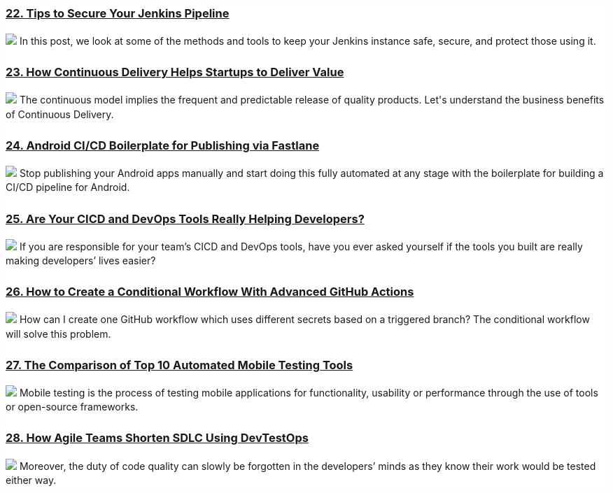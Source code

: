 ### [22. Tips to Secure Your Jenkins Pipeline](https://hackernoon.com/tips-to-secure-your-jenkins-pipeline)
![](https://cdn.hackernoon.com/images/xzGWqRsCCCcMmCRudhdkUodDI4h2-ln93o0b.jpeg)
In this post, we look at some of the methods and tools to keep your Jenkins instance safe, secure, and protect those using it.



### [23. How Continuous Delivery Helps Startups to Deliver Value](https://hackernoon.com/how-continuous-delivery-helps-startups-to-deliver-value)
![](https://cdn.hackernoon.com/images/MUo6MihNAVUIcUvRBbcToKZ7MKh1-cya3myi.jpeg)
The continuous model implies the frequent and predictable release of quality products. Let's understand the business benefits of Continuous Delivery.

### [24. Android CI/CD Boilerplate for Publishing via Fastlane](https://hackernoon.com/android-cicd-boilerplate-for-publishing-via-fastlane)
![](https://cdn.hackernoon.com/images/KcbsFCZhPLMGojRtcSkTWqPyO8w2-gya3w2w.jpeg)
Stop publishing your Android apps manually and start doing this fully automated at any stage with the boilerplate for building a CI/CD pipeline for Android.

### [25. Are Your CICD and DevOps Tools Really Helping Developers? ](https://hackernoon.com/are-your-cicd-and-devops-tools-really-helping-developers)
![](https://cdn.hackernoon.com/images/5LsVg4XJOmUa8l8P62L80MH0aJx1-ak93k21.jpeg)
If you are responsible for your team’s CICD and DevOps tools, have you ever asked yourself if the tools you built are really making developers’ lives easier? 

### [26. How to Create a Conditional Workflow With Advanced GitHub Actions](https://hackernoon.com/how-to-create-a-conditional-workflow-with-advanced-github-actions)
![](https://cdn.hackernoon.com/images/JOi15EyWqIPHZU1erOY1uv1bBKv2-fi93bto.jpeg)
How can I create one GitHub workflow which uses different secrets based on a triggered branch? The conditional workflow will solve this problem.

### [27. The Comparison of Top 10 Automated Mobile Testing Tools](https://hackernoon.com/the-comparison-of-top-10-automated-mobile-testing-tools)
![](https://cdn.hackernoon.com/images/D7iB4iTOHyaFEVCL0l1uPlKRMsS2-pc03758.jpeg)
Mobile testing is the process of testing mobile applications for functionality, usability or performance through the use of tools or open-source frameworks.

### [28. How Agile Teams Shorten SDLC Using DevTestOps](https://hackernoon.com/how-agile-teams-shorten-sdlc-using-devtestops)
![](https://cdn.hackernoon.com/images/D7iB4iTOHyaFEVCL0l1uPlKRMsS2-fu035p3.jpeg)
Moreover, the duty of code quality can slowly be forgotten in the developers’ minds as they know their work would be tested either way. 
